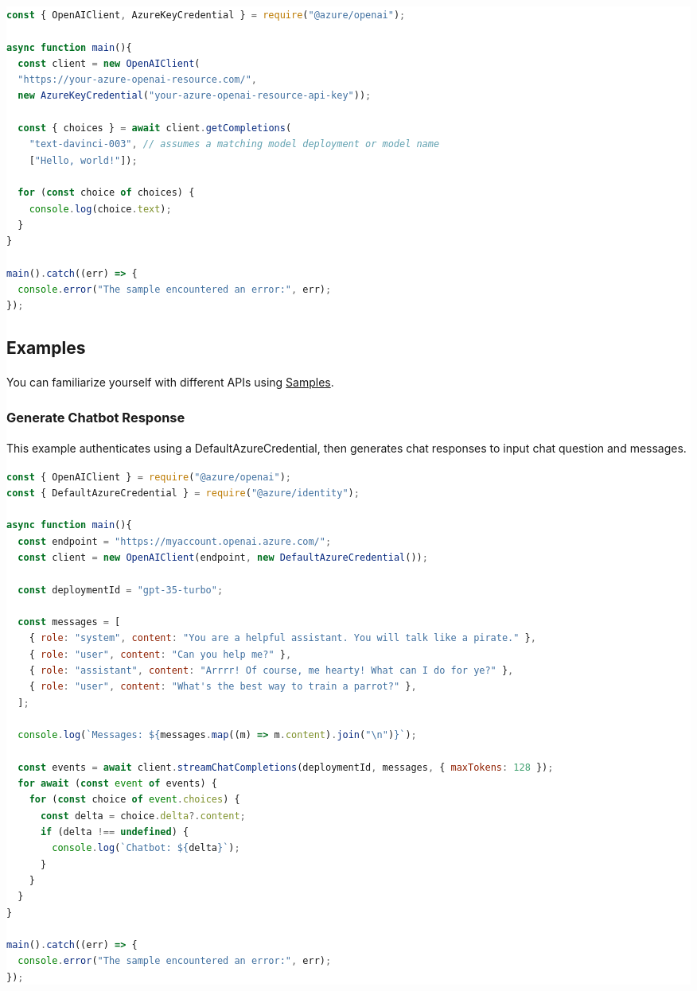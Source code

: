 ```javascript
const { OpenAIClient, AzureKeyCredential } = require("@azure/openai");

async function main(){
  const client = new OpenAIClient(
  "https://your-azure-openai-resource.com/",
  new AzureKeyCredential("your-azure-openai-resource-api-key"));

  const { choices } = await client.getCompletions(
    "text-davinci-003", // assumes a matching model deployment or model name
    ["Hello, world!"]);

  for (const choice of choices) {
    console.log(choice.text);
  }
}

main().catch((err) => {
  console.error("The sample encountered an error:", err);
});
```

## Examples

You can familiarize yourself with different APIs using [Samples](https://github.com/Azure/azure-sdk-for-js/tree/main/sdk/openai/openai/samples/v1-beta).

### Generate Chatbot Response

This example authenticates using a DefaultAzureCredential, then generates chat responses to input chat question and messages.

```javascript
const { OpenAIClient } = require("@azure/openai");
const { DefaultAzureCredential } = require("@azure/identity");

async function main(){
  const endpoint = "https://myaccount.openai.azure.com/";
  const client = new OpenAIClient(endpoint, new DefaultAzureCredential());

  const deploymentId = "gpt-35-turbo";

  const messages = [
    { role: "system", content: "You are a helpful assistant. You will talk like a pirate." },
    { role: "user", content: "Can you help me?" },
    { role: "assistant", content: "Arrrr! Of course, me hearty! What can I do for ye?" },
    { role: "user", content: "What's the best way to train a parrot?" },
  ];

  console.log(`Messages: ${messages.map((m) => m.content).join("\n")}`);

  const events = await client.streamChatCompletions(deploymentId, messages, { maxTokens: 128 });
  for await (const event of events) {
    for (const choice of event.choices) {
      const delta = choice.delta?.content;
      if (delta !== undefined) {
        console.log(`Chatbot: ${delta}`);
      }
    }
  }
}

main().catch((err) => {
  console.error("The sample encountered an error:", err);
});
```

[get_completions_sample]: https://github.com/Azure/azure-sdk-for-js/blob/main/sdk/openai/openai/samples/v1-beta/javascript/completions.js
[stream_chat_completion_sample]: https://github.com/Azure/azure-sdk-for-js/blob/main/sdk/openai/openai/samples/v1-beta/javascript/streamChatCompletions.js
[byod_sample]: https://github.com/Azure/azure-sdk-for-js/blob/main/sdk/openai/openai/samples/v1-beta/javascript/bringYourOwnData.js
[get_images_sample]: https://github.com/Azure/azure-sdk-for-js/blob/main/sdk/openai/openai/samples/v1-beta/javascript/getImages.js
[transcribe_audio_sample]: https://github.com/Azure/azure-sdk-for-js/blob/main/sdk/openai/openai/samples-dev/audioTranscription.ts
[get_embeddings_sample]: https://github.com/Azure/azure-sdk-for-js/blob/main/sdk/openai/openai/samples-dev/getEmbeddings.ts
[azure_openai_completions_docs]: https://learn.microsoft.com/azure/cognitive-services/openai/how-to/completions
[defaultazurecredential]: https://github.com/Azure/azure-sdk-for-js/tree/main/sdk/identity/identity#defaultazurecredential
[azure_identity]: https://github.com/Azure/azure-sdk-for-js/tree/main/sdk/identity/identity
[register_aad_app]: /azure/cognitive-services/authentication#assign-a-role-to-a-service-principal
[azure_cli]: /cli/azure
[azure_portal]: https://portal.azure.com
[msdocs_quickstart_byod]: https://learn.microsoft.com/azure/ai-services/openai/use-your-data-quickstart